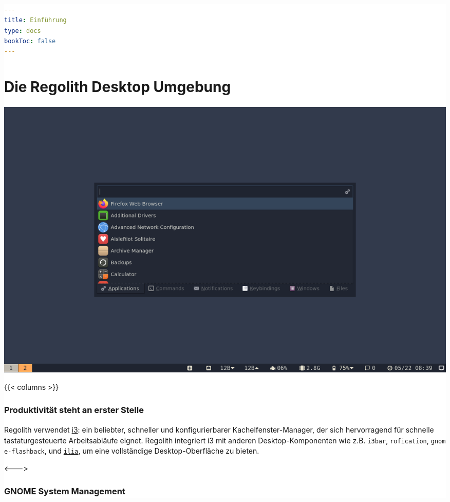 ```yaml
---
title: Einführung
type: docs
bookToc: false
---
```


# Die Regolith Desktop Umgebung

![](/regolith-empty.png)

{{< columns >}}

### Produktivität steht an erster Stelle

Regolith verwendet [i3](https://i3wm.org/): ein beliebter, schneller und konfigurierbarer Kachelfenster-Manager, der sich hervorragend für schnelle tastaturgesteuerte Arbeitsabläufe eignet. Regolith integriert i3 mit anderen Desktop-Komponenten wie z.B. `i3bar`, `rofication`, `gnome-flashback`, und [`ilia`](https://github.com/regolith-linux/ilia#readme), um eine vollständige Desktop-Oberfläche zu bieten.

<--->

### GNOME System Management
